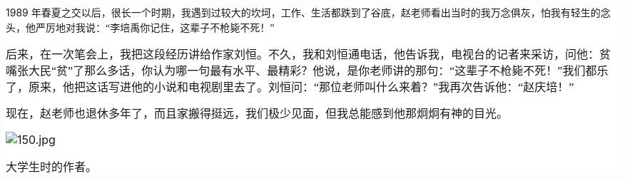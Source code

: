    </span>
   1989
   <span lang="ZH-CN" style="font-family: 宋体;">
    年春夏之交以后，很长一个时期，我遇到过较大的坎坷，工作、生活都跌到了谷底，赵老师看出当时的我万念俱灰，怕我有轻生的念头，他严厉地对我说：“李培禹你记住，这辈子不枪毙不死！”
   </span>
   <o:p>
   </o:p>
  </font>
 </p>
 <p class="MsoNormal">
  <o:p>
   <font size="3">
   </font>
  </o:p>
 </p>
 <p class="MsoNormal">
  <font size="3">
   <span lang="ZH-CN" style="font-family: 宋体;">
    后来，在一次笔会上，我把这段经历讲给作家刘恒。不久，我和刘恒通电话，他告诉我，电视台的记者来采访，问他：贫嘴张大民“贫”了那么多话，你认为哪一句最有水平、最精彩？他说，是你老师讲的那句：“这辈子不枪毙不死！”我们都乐了，原来，他把这话写进他的小说和电视剧里去了。刘恒问：“那位老师叫什么来着？”我再次告诉他：“赵庆培！”
   </span>
   <o:p>
   </o:p>
  </font>
 </p>
 <p class="MsoNormal">
  <o:p>
   <font size="3">
   </font>
  </o:p>
 </p>
 <p class="MsoNormal">
  <font size="3">
   <span lang="ZH-CN" style="font-family: 宋体;">
    现在，赵老师也退休多年了，而且家搬得挺远，我们极少见面，但我总能感到他那炯炯有神的目光。
   </span>
   <o:p>
   </o:p>
  </font>
 </p>
 <p class="MsoNormal">
  <o:p>
   <font size="3">
   </font>
  </o:p>
 </p>
 <p class="MsoNormal">
  <font size="3">
   <img alt="150.jpg" border="0" height="462" src="http://mjlsh.usc.cuhk.edu.hk/medias/contents/4609/150.jpg" width="320"/>
   <o:p>
   </o:p>
  </font>
 </p>
 <p class="MsoNormal">
  <font size="3">
   <span lang="ZH-CN" style="font-family: 宋体;">
    大学生时的作者。
   </span>
   <o:p>
   </o:p>
  </font>
 </p>
 <p class="MsoNormal">